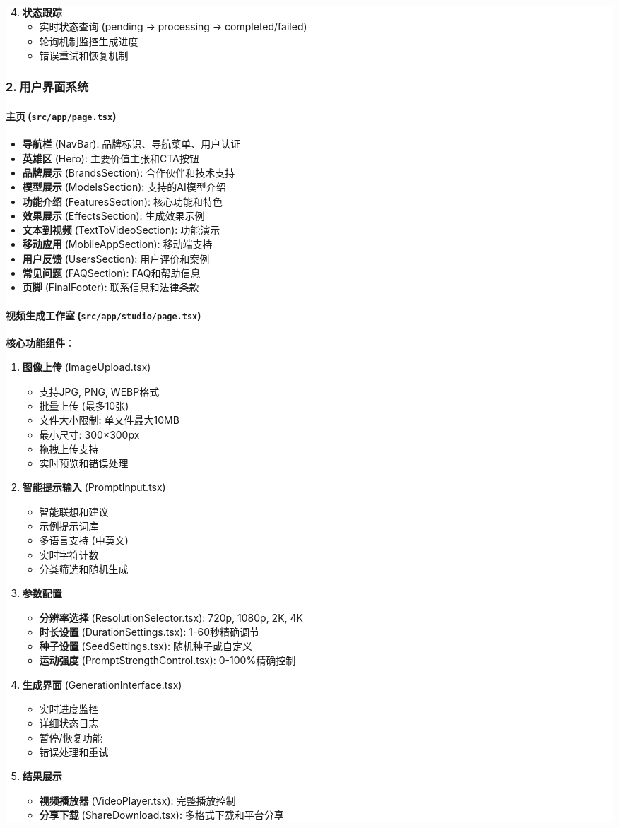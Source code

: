 4. **状态跟踪**
   - 实时状态查询 (pending → processing → completed/failed)
   - 轮询机制监控生成进度
   - 错误重试和恢复机制

### 2. 用户界面系统

#### 主页 (`src/app/page.tsx`)
- **导航栏** (NavBar): 品牌标识、导航菜单、用户认证
- **英雄区** (Hero): 主要价值主张和CTA按钮
- **品牌展示** (BrandsSection): 合作伙伴和技术支持
- **模型展示** (ModelsSection): 支持的AI模型介绍
- **功能介绍** (FeaturesSection): 核心功能和特色
- **效果展示** (EffectsSection): 生成效果示例
- **文本到视频** (TextToVideoSection): 功能演示
- **移动应用** (MobileAppSection): 移动端支持
- **用户反馈** (UsersSection): 用户评价和案例
- **常见问题** (FAQSection): FAQ和帮助信息
- **页脚** (FinalFooter): 联系信息和法律条款

#### 视频生成工作室 (`src/app/studio/page.tsx`)

**核心功能组件**：

1. **图像上传** (ImageUpload.tsx)
   - 支持JPG, PNG, WEBP格式
   - 批量上传 (最多10张)
   - 文件大小限制: 单文件最大10MB
   - 最小尺寸: 300×300px
   - 拖拽上传支持
   - 实时预览和错误处理

2. **智能提示输入** (PromptInput.tsx)
   - 智能联想和建议
   - 示例提示词库
   - 多语言支持 (中英文)
   - 实时字符计数
   - 分类筛选和随机生成

3. **参数配置**
   - **分辨率选择** (ResolutionSelector.tsx): 720p, 1080p, 2K, 4K
   - **时长设置** (DurationSettings.tsx): 1-60秒精确调节
   - **种子设置** (SeedSettings.tsx): 随机种子或自定义
   - **运动强度** (PromptStrengthControl.tsx): 0-100%精确控制

4. **生成界面** (GenerationInterface.tsx)
   - 实时进度监控
   - 详细状态日志
   - 暂停/恢复功能
   - 错误处理和重试

5. **结果展示**
   - **视频播放器** (VideoPlayer.tsx): 完整播放控制
   - **分享下载** (ShareDownload.tsx): 多格式下载和平台分享
